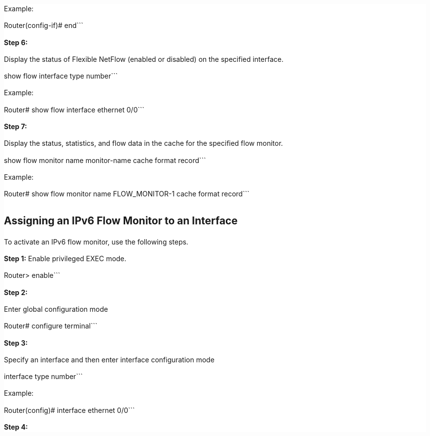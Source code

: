 Example:

> ```
Router(config-if)# end```

**Step 6:**

Display the status of Flexible NetFlow (enabled or disabled) on the specified interface.

> ```
show flow interface type number```

Example:

> ```
Router# show flow interface ethernet 0/0```

**Step 7:**

Display the status, statistics, and flow data in the cache for the specified flow monitor.

> ```
show flow monitor name monitor-name cache format record```

Example:

> ```
Router# show flow monitor name FLOW_MONITOR-1 cache format record```



## Assigning an IPv6 Flow Monitor to an Interface ##

To activate an IPv6 flow monitor, use the following steps.

**Step 1:**
Enable privileged EXEC mode.

> ```
Router> enable```


**Step 2:**

Enter global configuration mode

> ```
Router# configure terminal```

**Step 3:**

Specify an interface and then enter interface configuration mode

> ```
interface type number```

Example:

> ```
Router(config)# interface ethernet 0/0```

**Step 4:**
